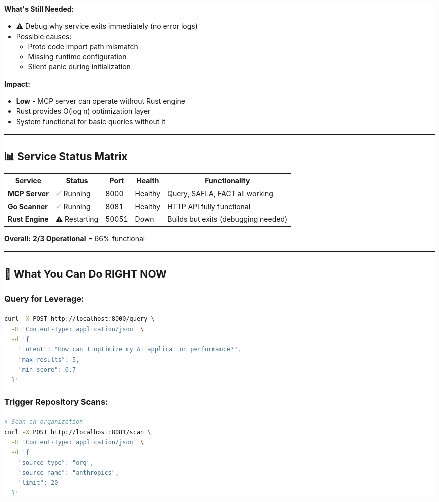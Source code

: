 **What's Still Needed:**
- ⚠️ Debug why service exits immediately (no error logs)
- Possible causes:
  - Proto code import path mismatch
  - Missing runtime configuration
  - Silent panic during initialization

**Impact:**
- **Low** - MCP server can operate without Rust engine
- Rust provides O(log n) optimization layer
- System functional for basic queries without it

---

## 📊 Service Status Matrix

| Service | Status | Port | Health | Functionality |
|---------|--------|------|--------|---------------|
| **MCP Server** | ✅ Running | 8000 | Healthy | Query, SAFLA, FACT all working |
| **Go Scanner** | ✅ Running | 8081 | Healthy | HTTP API fully functional |
| **Rust Engine** | ⚠️ Restarting | 50051 | Down | Builds but exits (debugging needed) |

**Overall:** **2/3 Operational** = 66% functional

---

## 🎯 What You Can Do RIGHT NOW

### Query for Leverage:
```bash
curl -X POST http://localhost:8000/query \
  -H 'Content-Type: application/json' \
  -d '{
    "intent": "How can I optimize my AI application performance?",
    "max_results": 5,
    "min_score": 0.7
  }'
```

### Trigger Repository Scans:
```bash
# Scan an organization
curl -X POST http://localhost:8081/scan \
  -H 'Content-Type: application/json' \
  -d '{
    "source_type": "org",
    "source_name": "anthropics",
    "limit": 20
  }'
```
